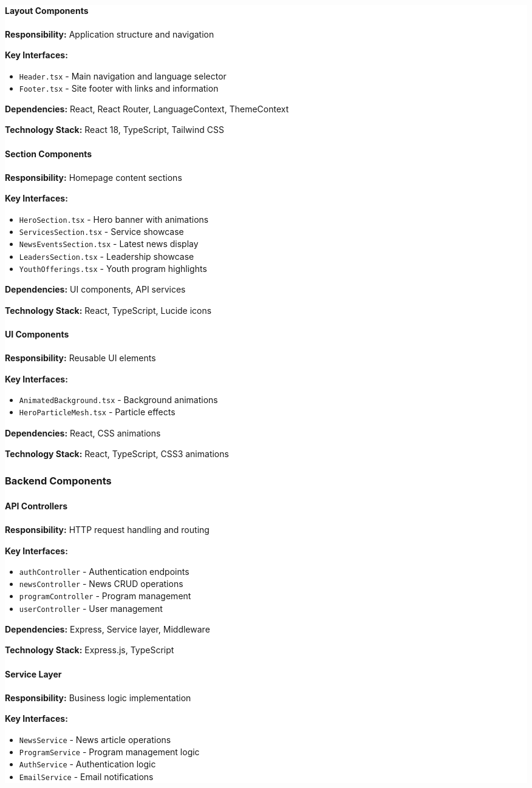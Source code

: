 #### Layout Components
**Responsibility:** Application structure and navigation

**Key Interfaces:**
- `Header.tsx` - Main navigation and language selector
- `Footer.tsx` - Site footer with links and information

**Dependencies:** React, React Router, LanguageContext, ThemeContext

**Technology Stack:** React 18, TypeScript, Tailwind CSS

#### Section Components
**Responsibility:** Homepage content sections

**Key Interfaces:**
- `HeroSection.tsx` - Hero banner with animations
- `ServicesSection.tsx` - Service showcase
- `NewsEventsSection.tsx` - Latest news display
- `LeadersSection.tsx` - Leadership showcase
- `YouthOfferings.tsx` - Youth program highlights

**Dependencies:** UI components, API services

**Technology Stack:** React, TypeScript, Lucide icons

#### UI Components
**Responsibility:** Reusable UI elements

**Key Interfaces:**
- `AnimatedBackground.tsx` - Background animations
- `HeroParticleMesh.tsx` - Particle effects

**Dependencies:** React, CSS animations

**Technology Stack:** React, TypeScript, CSS3 animations

### Backend Components

#### API Controllers
**Responsibility:** HTTP request handling and routing

**Key Interfaces:**
- `authController` - Authentication endpoints
- `newsController` - News CRUD operations
- `programController` - Program management
- `userController` - User management

**Dependencies:** Express, Service layer, Middleware

**Technology Stack:** Express.js, TypeScript

#### Service Layer
**Responsibility:** Business logic implementation

**Key Interfaces:**
- `NewsService` - News article operations
- `ProgramService` - Program management logic
- `AuthService` - Authentication logic
- `EmailService` - Email notifications
